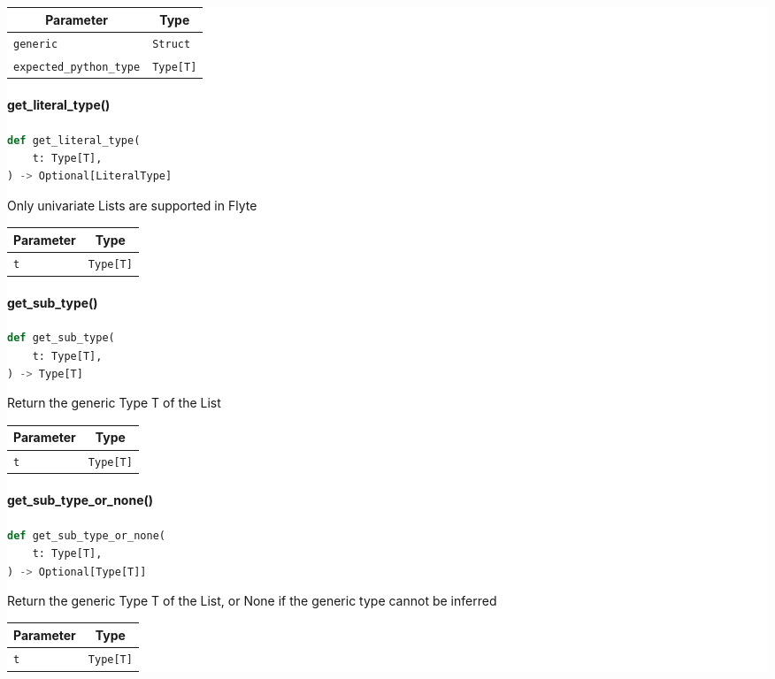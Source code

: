 
| Parameter | Type |
|-|-|
| `generic` | `Struct` |
| `expected_python_type` | `Type[T]` |

#### get_literal_type()

```python
def get_literal_type(
    t: Type[T],
) -> Optional[LiteralType]
```
Only univariate Lists are supported in Flyte


| Parameter | Type |
|-|-|
| `t` | `Type[T]` |

#### get_sub_type()

```python
def get_sub_type(
    t: Type[T],
) -> Type[T]
```
Return the generic Type T of the List


| Parameter | Type |
|-|-|
| `t` | `Type[T]` |

#### get_sub_type_or_none()

```python
def get_sub_type_or_none(
    t: Type[T],
) -> Optional[Type[T]]
```
Return the generic Type T of the List, or None if the generic type cannot be inferred


| Parameter | Type |
|-|-|
| `t` | `Type[T]` |
